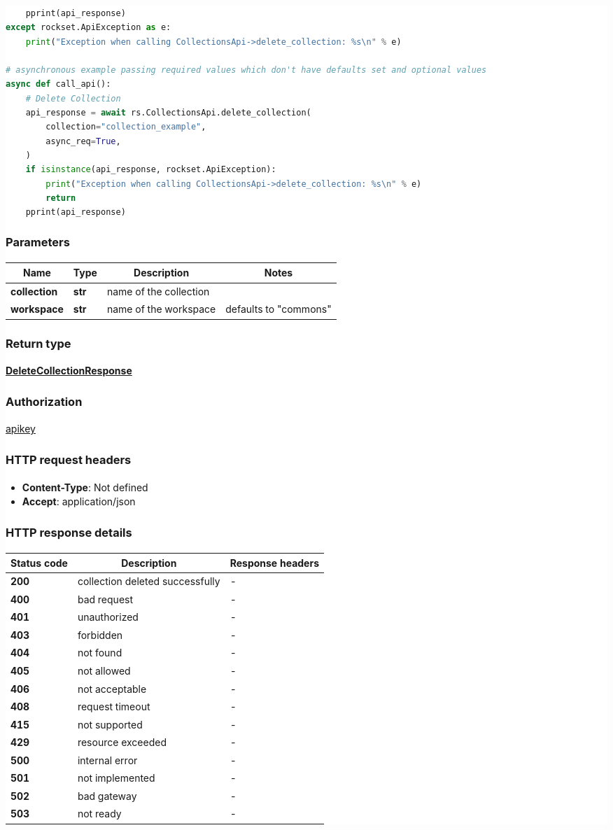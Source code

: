 ```python
    pprint(api_response)
except rockset.ApiException as e:
    print("Exception when calling CollectionsApi->delete_collection: %s\n" % e)

# asynchronous example passing required values which don't have defaults set and optional values
async def call_api():
    # Delete Collection
    api_response = await rs.CollectionsApi.delete_collection(
        collection="collection_example",
        async_req=True,
    )
    if isinstance(api_response, rockset.ApiException):
        print("Exception when calling CollectionsApi->delete_collection: %s\n" % e)
        return
    pprint(api_response)
```


### Parameters

Name | Type | Description  | Notes
------------- | ------------- | ------------- | -------------
 **collection** | **str**| name of the collection |
 **workspace** | **str**| name of the workspace | defaults to "commons"

### Return type

[**DeleteCollectionResponse**](DeleteCollectionResponse.md)

### Authorization

[apikey](../README.md#apikey)

### HTTP request headers

 - **Content-Type**: Not defined
 - **Accept**: application/json


### HTTP response details

| Status code | Description | Response headers |
|-------------|-------------|------------------|
**200** | collection deleted successfully |  -  |
**400** | bad request |  -  |
**401** | unauthorized |  -  |
**403** | forbidden |  -  |
**404** | not found |  -  |
**405** | not allowed |  -  |
**406** | not acceptable |  -  |
**408** | request timeout |  -  |
**415** | not supported |  -  |
**429** | resource exceeded |  -  |
**500** | internal error |  -  |
**501** | not implemented |  -  |
**502** | bad gateway |  -  |
**503** | not ready |  -  |
